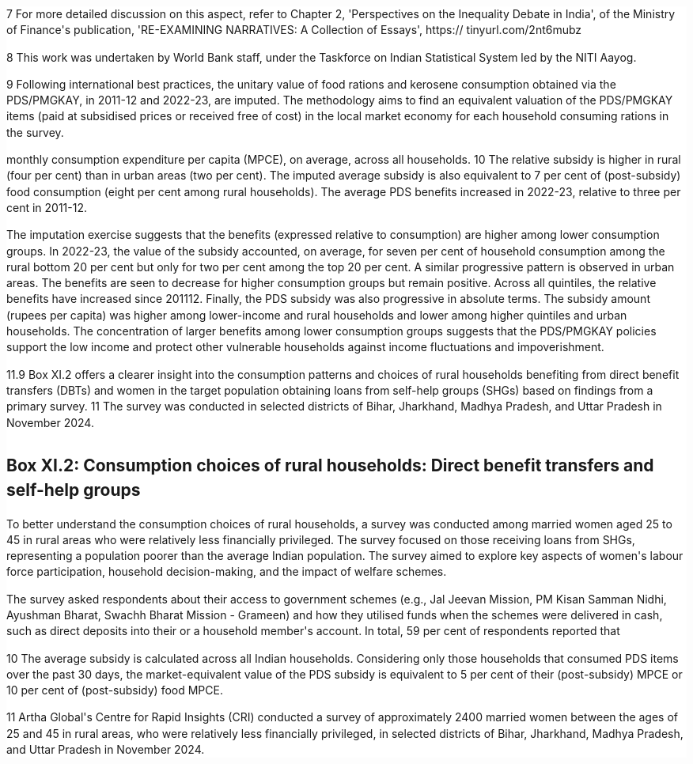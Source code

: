 7   For more detailed discussion on this aspect, refer to Chapter 2, 'Perspectives on the Inequality Debate in India', of  the  Ministry  of  Finance's  publication,  'RE-EXAMINING  NARRATIVES:  A  Collection  of  Essays',    https:// tinyurl.com/2nt6mubz

8 This work was undertaken by World Bank staff, under the Taskforce on Indian Statistical System led by the NITI Aayog.

9 Following international best practices, the unitary value of food rations and kerosene consumption obtained via the PDS/PMGKAY, in 2011-12 and 2022-23, are imputed. The methodology aims to find an equivalent valuation of the PDS/PMGKAY items (paid at subsidised prices or received free of cost) in the local market economy for each household consuming rations in the survey.

monthly consumption expenditure per capita (MPCE), on average, across all households. 10 The relative subsidy is higher in rural (four per cent) than in urban areas (two per cent). The imputed average subsidy is also equivalent to 7 per cent of (post-subsidy) food consumption (eight per cent among rural households). The average PDS benefits increased in 2022-23, relative to three per cent in 2011-12.

The imputation exercise suggests that the benefits (expressed relative to consumption) are higher among lower consumption groups. In 2022-23, the value of the subsidy accounted, on average, for seven per cent of household consumption among the rural bottom 20 per cent but only for two per cent among the top 20 per cent. A similar progressive pattern is observed in urban areas. The benefits are seen to decrease for higher consumption groups but remain positive. Across all quintiles, the relative benefits have increased since 201112. Finally, the PDS subsidy was also progressive in absolute terms. The subsidy amount (rupees per capita) was higher among lower-income and rural households and lower among higher quintiles and urban households. The concentration of larger benefits among lower consumption groups suggests that the PDS/PMGKAY policies support the low income and protect other vulnerable households against income fluctuations and impoverishment.

11.9    Box XI.2 offers a clearer insight into the consumption patterns and choices of rural  households benefiting from direct benefit transfers (DBTs) and women in the target population obtaining loans from self-help groups (SHGs) based on findings from a primary survey. 11   The survey was conducted in selected districts of Bihar, Jharkhand, Madhya Pradesh, and Uttar Pradesh in November 2024.

## Box XI.2: Consumption choices of rural households: Direct benefit transfers and self-help groups

To better understand the consumption choices of rural households, a survey was conducted among married women aged 25 to 45 in rural areas who were relatively less financially privileged.  The  survey  focused  on  those  receiving  loans  from  SHGs,  representing  a population poorer than the average Indian population.  The survey aimed to explore key aspects of women's labour force participation, household decision-making, and the impact of welfare schemes.

The survey asked respondents about their access to government schemes (e.g., Jal Jeevan Mission, PM Kisan Samman Nidhi, Ayushman Bharat, Swachh Bharat Mission - Grameen) and how they utilised funds when the schemes were delivered in cash, such as direct deposits into their or a household member's account. In total, 59 per cent of respondents reported that

10    The average subsidy is calculated across all Indian households. Considering only those households that consumed PDS items over the past 30 days, the market-equivalent value of the PDS subsidy is equivalent to 5 per cent of their (post-subsidy) MPCE or 10 per cent of (post-subsidy) food MPCE.

11    Artha  Global's  Centre  for  Rapid  Insights  (CRI)  conducted  a  survey  of  approximately  2400  married  women between the ages of 25 and 45 in rural areas, who were relatively less financially privileged, in selected districts of Bihar, Jharkhand, Madhya Pradesh, and Uttar Pradesh in November 2024.
